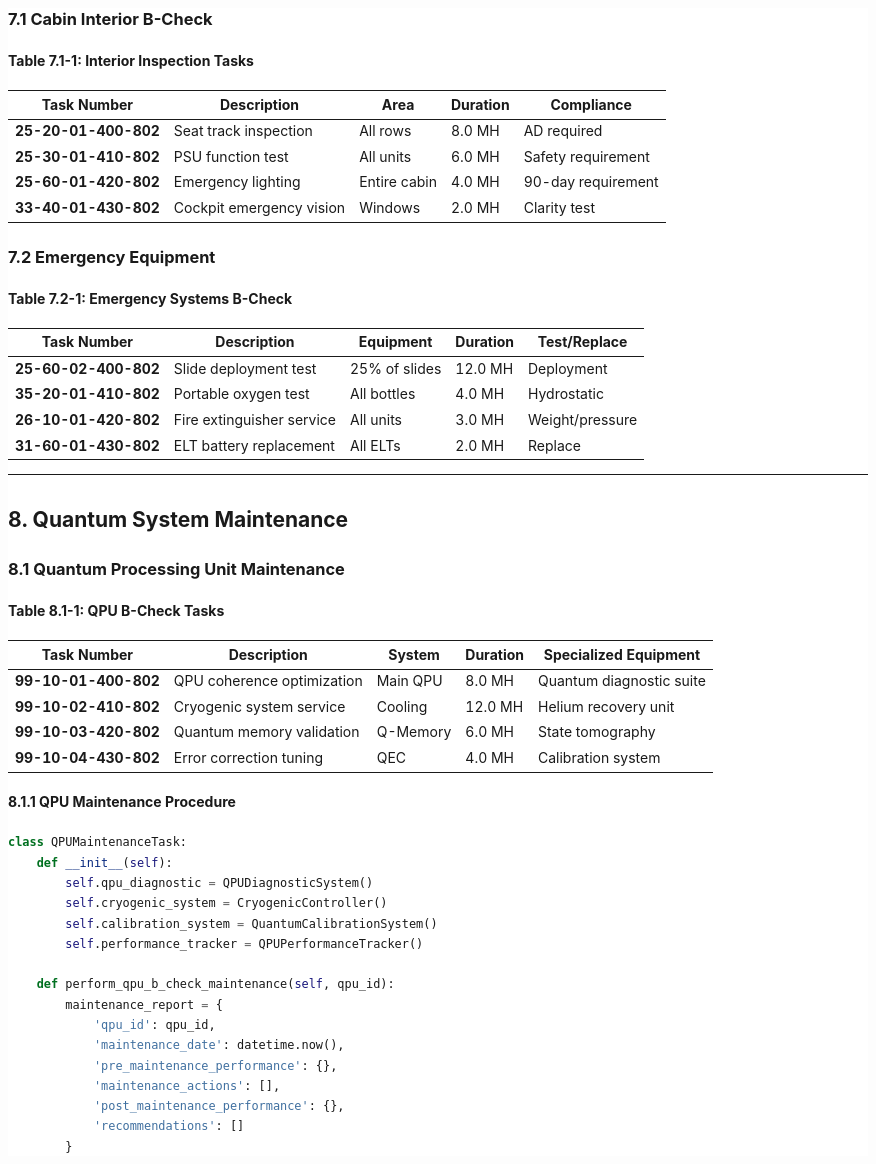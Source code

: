### 7.1 Cabin Interior B-Check

#### Table 7.1-1: Interior Inspection Tasks

| Task Number | Description | Area | Duration | Compliance |
|-------------|-------------|------|----------|------------|
| **25-20-01-400-802** | Seat track inspection | All rows | 8.0 MH | AD required |
| **25-30-01-410-802** | PSU function test | All units | 6.0 MH | Safety requirement |
| **25-60-01-420-802** | Emergency lighting | Entire cabin | 4.0 MH | 90-day requirement |
| **33-40-01-430-802** | Cockpit emergency vision | Windows | 2.0 MH | Clarity test |

### 7.2 Emergency Equipment

#### Table 7.2-1: Emergency Systems B-Check

| Task Number | Description | Equipment | Duration | Test/Replace |
|-------------|-------------|-----------|----------|--------------|
| **25-60-02-400-802** | Slide deployment test | 25% of slides | 12.0 MH | Deployment |
| **35-20-01-410-802** | Portable oxygen test | All bottles | 4.0 MH | Hydrostatic |
| **26-10-01-420-802** | Fire extinguisher service | All units | 3.0 MH | Weight/pressure |
| **31-60-01-430-802** | ELT battery replacement | All ELTs | 2.0 MH | Replace |

---

## 8. Quantum System Maintenance

### 8.1 Quantum Processing Unit Maintenance

#### Table 8.1-1: QPU B-Check Tasks

| Task Number | Description | System | Duration | Specialized Equipment |
|-------------|-------------|--------|----------|---------------------|
| **99-10-01-400-802** | QPU coherence optimization | Main QPU | 8.0 MH | Quantum diagnostic suite |
| **99-10-02-410-802** | Cryogenic system service | Cooling | 12.0 MH | Helium recovery unit |
| **99-10-03-420-802** | Quantum memory validation | Q-Memory | 6.0 MH | State tomography |
| **99-10-04-430-802** | Error correction tuning | QEC | 4.0 MH | Calibration system |

#### 8.1.1 QPU Maintenance Procedure

```python
class QPUMaintenanceTask:
    def __init__(self):
        self.qpu_diagnostic = QPUDiagnosticSystem()
        self.cryogenic_system = CryogenicController()
        self.calibration_system = QuantumCalibrationSystem()
        self.performance_tracker = QPUPerformanceTracker()
    
    def perform_qpu_b_check_maintenance(self, qpu_id):
        maintenance_report = {
            'qpu_id': qpu_id,
            'maintenance_date': datetime.now(),
            'pre_maintenance_performance': {},
            'maintenance_actions': [],
            'post_maintenance_performance': {},
            'recommendations': []
        }
```